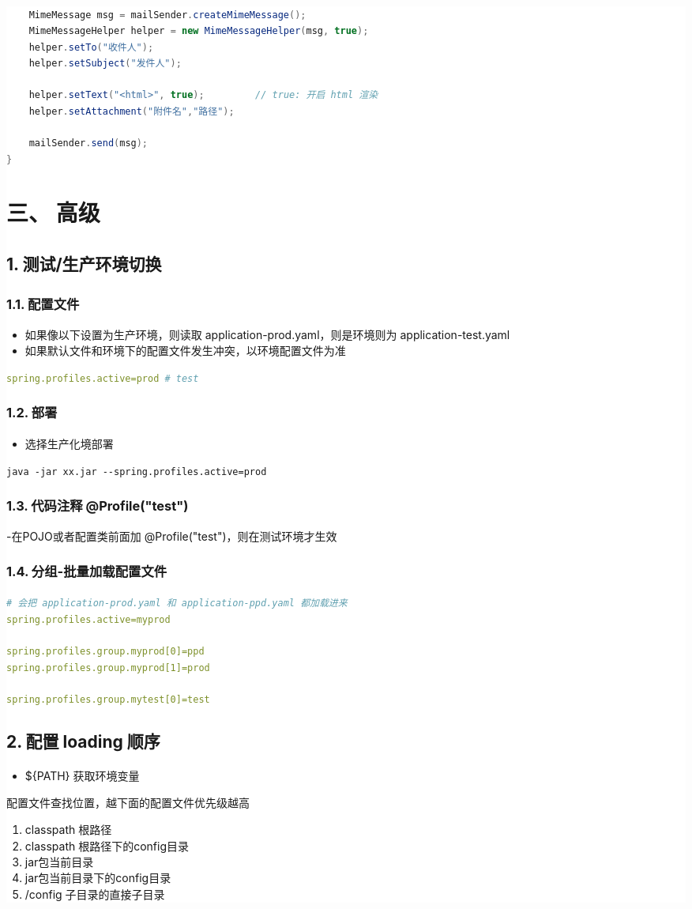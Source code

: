```java
    MimeMessage msg = mailSender.createMimeMessage();
    MimeMessageHelper helper = new MimeMessageHelper(msg, true);
    helper.setTo("收件人");
    helper.setSubject("发件人");
    
    helper.setText("<html>", true);         // true: 开启 html 渲染
    helper.setAttachment("附件名","路径");

    mailSender.send(msg);
}
```


# 三、 高级

## 1. 测试/生产环境切换

### 1.1. 配置文件
- 如果像以下设置为生产环境，则读取 application-prod.yaml，则是环境则为 application-test.yaml
- 如果默认文件和环境下的配置文件发生冲突，以环境配置文件为准
```yaml
spring.profiles.active=prod # test
```

### 1.2. 部署
- 选择生产化境部署
```shell
java -jar xx.jar --spring.profiles.active=prod
```

### 1.3. 代码注释 @Profile("test")
-在POJO或者配置类前面加 @Profile("test")，则在测试环境才生效

### 1.4. 分组-批量加载配置文件
```yaml
# 会把 application-prod.yaml 和 application-ppd.yaml 都加载进来
spring.profiles.active=myprod 

spring.profiles.group.myprod[0]=ppd
spring.profiles.group.myprod[1]=prod

spring.profiles.group.mytest[0]=test
```

## 2. 配置 loading 顺序
- ${PATH} 获取环境变量  

配置文件查找位置，越下面的配置文件优先级越高  
1. classpath 根路径
2. classpath 根路径下的config目录
3. jar包当前目录
4. jar包当前目录下的config目录
4. /config 子目录的直接子目录

